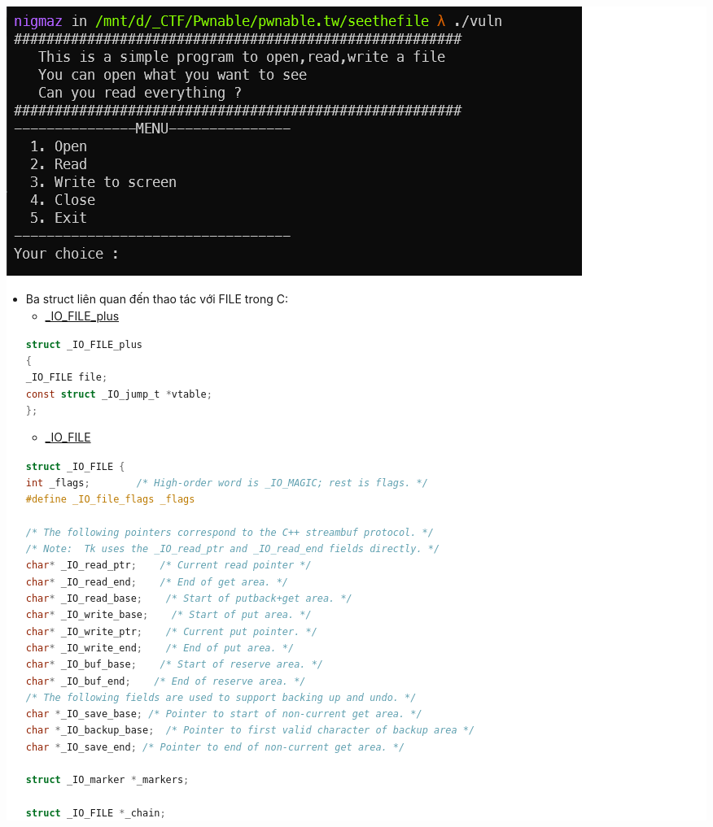 ![run.png](./images/run.png)

- Ba struct liên quan đến thao tác với FILE trong C: 
    * [_IO_FILE_plus](https://elixir.bootlin.com/glibc/glibc-2.23/source/libio/libioP.h#L342)
    ```c
    struct _IO_FILE_plus
    {
    _IO_FILE file;
    const struct _IO_jump_t *vtable;
    };
    ```
    * [_IO_FILE](https://elixir.bootlin.com/glibc/glibc-2.23/source/libio/libio.h#L241)
    ```c
    struct _IO_FILE {
    int _flags;        /* High-order word is _IO_MAGIC; rest is flags. */
    #define _IO_file_flags _flags

    /* The following pointers correspond to the C++ streambuf protocol. */
    /* Note:  Tk uses the _IO_read_ptr and _IO_read_end fields directly. */
    char* _IO_read_ptr;    /* Current read pointer */
    char* _IO_read_end;    /* End of get area. */
    char* _IO_read_base;    /* Start of putback+get area. */
    char* _IO_write_base;    /* Start of put area. */
    char* _IO_write_ptr;    /* Current put pointer. */
    char* _IO_write_end;    /* End of put area. */
    char* _IO_buf_base;    /* Start of reserve area. */
    char* _IO_buf_end;    /* End of reserve area. */
    /* The following fields are used to support backing up and undo. */
    char *_IO_save_base; /* Pointer to start of non-current get area. */
    char *_IO_backup_base;  /* Pointer to first valid character of backup area */
    char *_IO_save_end; /* Pointer to end of non-current get area. */

    struct _IO_marker *_markers;

    struct _IO_FILE *_chain;
